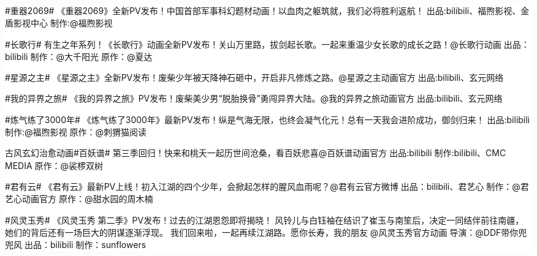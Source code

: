 
#重器2069#
《重器2069》全新PV发布！中国首部军事科幻题材动画！以血肉之躯筑就，我们必将胜利返航！
出品:bilibili、福煦影视、金盾影视中心
制作:@福煦影视
  ​​​​
 

#长歌行#
有生之年系列！《长歌行》动画全新PV发布！关山万里路，拔剑起长歌。一起来重温少女长歌的成长之路！@长歌行动画
出品：bilibili
制作：@大千阳光
原作：@夏达
  ​​​​
 

#星源之主#
《星源之主》全新PV发布！废柴少年被天降神石砸中，开启非凡修炼之路。@星源之主动画官方
出品:bilibili、玄元网络
  ​​​​
 

#我的异界之旅#
《我的异界之旅》PV发布！废柴美少男“脱胎换骨”勇闯异界大陆。@我的异界之旅动画官方
出品:bilibili、玄元网络
  ​​​​
 

#炼气练了3000年#
《炼气练了3000年》最新PV发布！纵是气海无限，也终会凝气化元！总有一天我会进阶成功，御剑归来！
出品:bilibili
制作:@福煦影视
原作：@刺猬猫阅读
  ​​​​
 


古风玄幻治愈动画#百妖谱# 第三季回归！快来和桃夭一起历世间沧桑，看百妖悲喜@百妖谱动画官方
出品:bilibili
制作:bilibili、CMC MEDIA
原作：@裟椤双树
  ​​​​
 

#君有云# 《君有云》最新PV上线！初入江湖的四个少年，会掀起怎样的腥风血雨呢？@君有云官方微博
出品：bilibili、君艺心
制作：@君艺心动画官方
原作：@甜水园的周木楠
  ​​​​
 

#风灵玉秀#
《风灵玉秀 第二季》PV发布！过去的江湖恩怨即将揭晓！
风铃儿与白钰袖在结识了崔玉与南笙后，决定一同结伴前往南疆，她们的背后还有一场巨大的阴谋逐渐浮现。
我们回来啦，一起再续江湖路。愿你长寿，我的朋友 @风灵玉秀官方动画
导演：@DDF带你兜兜风
出品：bilibili
制作：sunflowers
  